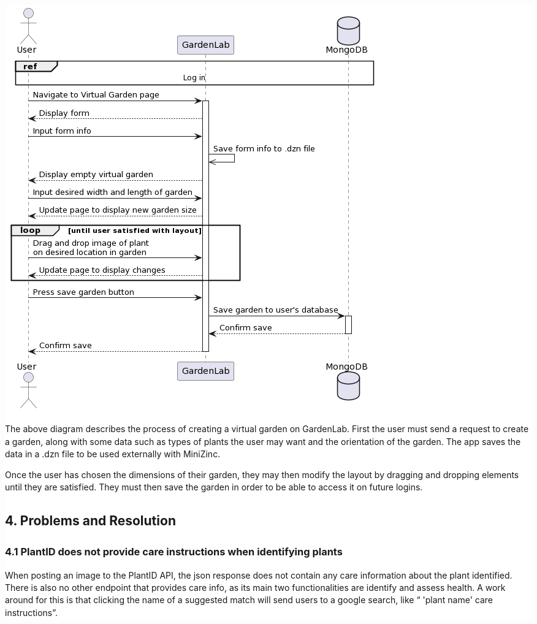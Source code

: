 ![create](diagrams/createGardenSeqDiagram.png)

The above diagram describes the process of creating a virtual garden on GardenLab. First the user must send a request to create a garden, along with some data such as types of plants the user may want and the orientation of the garden. The app saves the data in a .dzn file to be used externally with MiniZinc.

Once the user has chosen the dimensions of their garden, they may then modify the layout by dragging and dropping elements until they are satisfied. They must then save the garden in order to be able to access it on future logins.


## 4. Problems and Resolution

### 4.1 PlantID does not provide care instructions when identifying plants

When posting an image to the PlantID API, the json response does not contain any care information about the plant identified. There is also no other endpoint that provides care info, as its main two functionalities are identify and assess health. A work around for this is that clicking the name of a suggested match will send users to a google search, like “ 'plant name' care instructions”.
